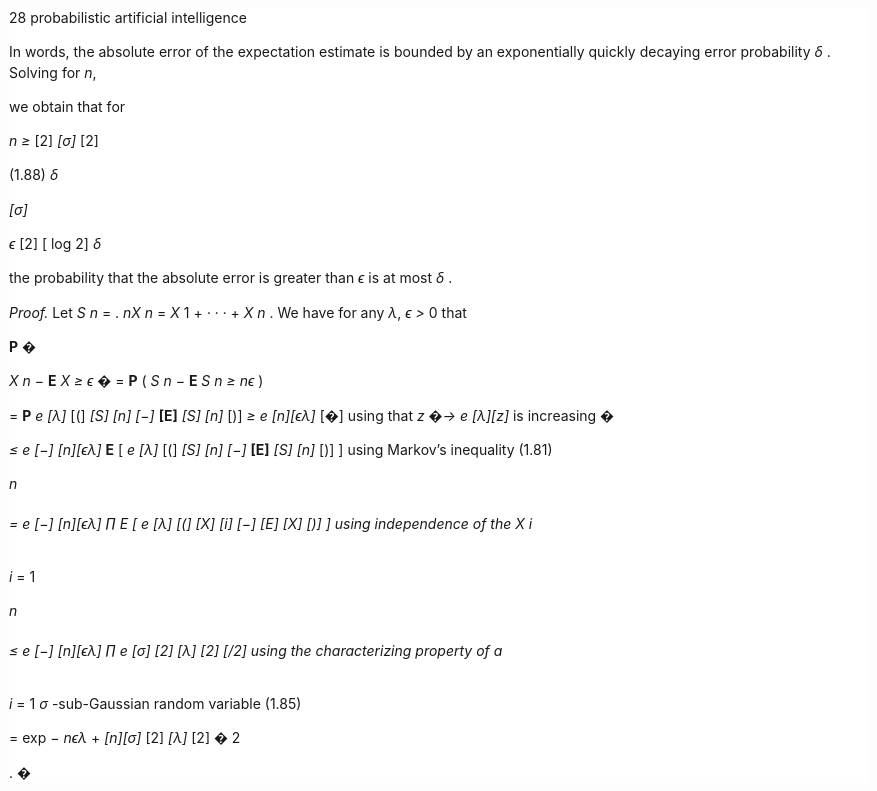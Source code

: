 



28 probabilistic artificial intelligence





In words, the absolute error of the expectation estimate is bounded by
an exponentially quickly decaying error probability *δ* . Solving for *n*,

we obtain that for


*n* *≥* [2] *[σ]* [2]


(1.88)
*δ*



*[σ]*

*ϵ* [2] [ log 2] *δ*


the probability that the absolute error is greater than *ϵ* is at most *δ* .

*Proof.* Let *S* *n* = . *nX* *n* = *X* 1 + *· · ·* + *X* *n* . We have for any *λ*, *ϵ* *>* 0 that


**P** �


*X* *n* *−* **E** *X* *≥* *ϵ* � = **P** ( *S* *n* *−* **E** *S* *n* *≥* *nϵ* )

= **P** *e* *[λ]* [(] *[S]* *[n]* *[−]* **[E]** *[S]* *[n]* [)] *≥* *e* *[n][ϵλ]* [�] using that *z* *�→* *e* *[λ][z]* is increasing
�

*≤* *e* *[−]* *[n][ϵλ]* **E** [ *e* *[λ]* [(] *[S]* *[n]* *[−]* **[E]** *[S]* *[n]* [)] ] using Markov’s inequality (1.81)

*n*
###### = e [−] [n][ϵλ] ∏ E [ e [λ] [(] [X] [i] [−] [E] [X] [)] ] using independence of the X i

*i* = 1

*n*
###### ≤ e [−] [n][ϵλ] ∏ e [σ] [2] [λ] [2] [/2] using the characterizing property of a

*i* = 1 *σ* -sub-Gaussian random variable (1.85)


= exp *−* *nϵλ* + *[n][σ]* [2] *[λ]* [2]
� 2


.
�

